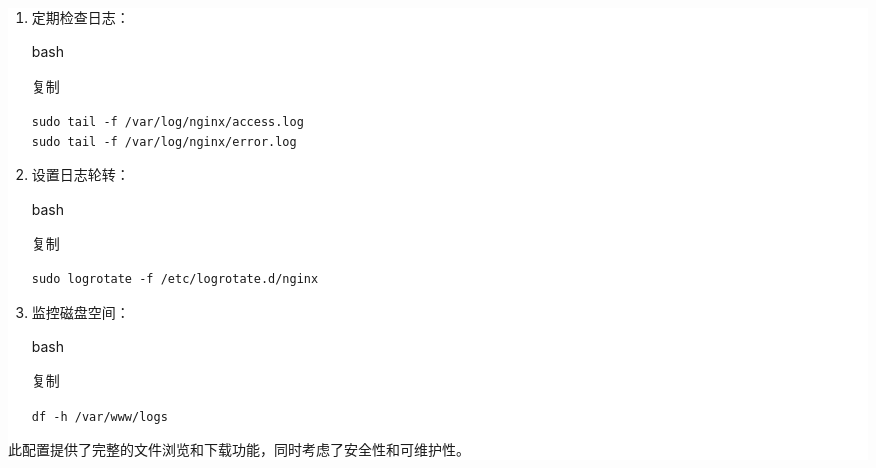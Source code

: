 1. 定期检查日志：

   bash

   复制

   ```
   sudo tail -f /var/log/nginx/access.log
   sudo tail -f /var/log/nginx/error.log
   ```

2. 设置日志轮转：

   bash

   复制

   ```
   sudo logrotate -f /etc/logrotate.d/nginx
   ```

3. 监控磁盘空间：

   bash

   复制

   ```
   df -h /var/www/logs
   ```

此配置提供了完整的文件浏览和下载功能，同时考虑了安全性和可维护性。